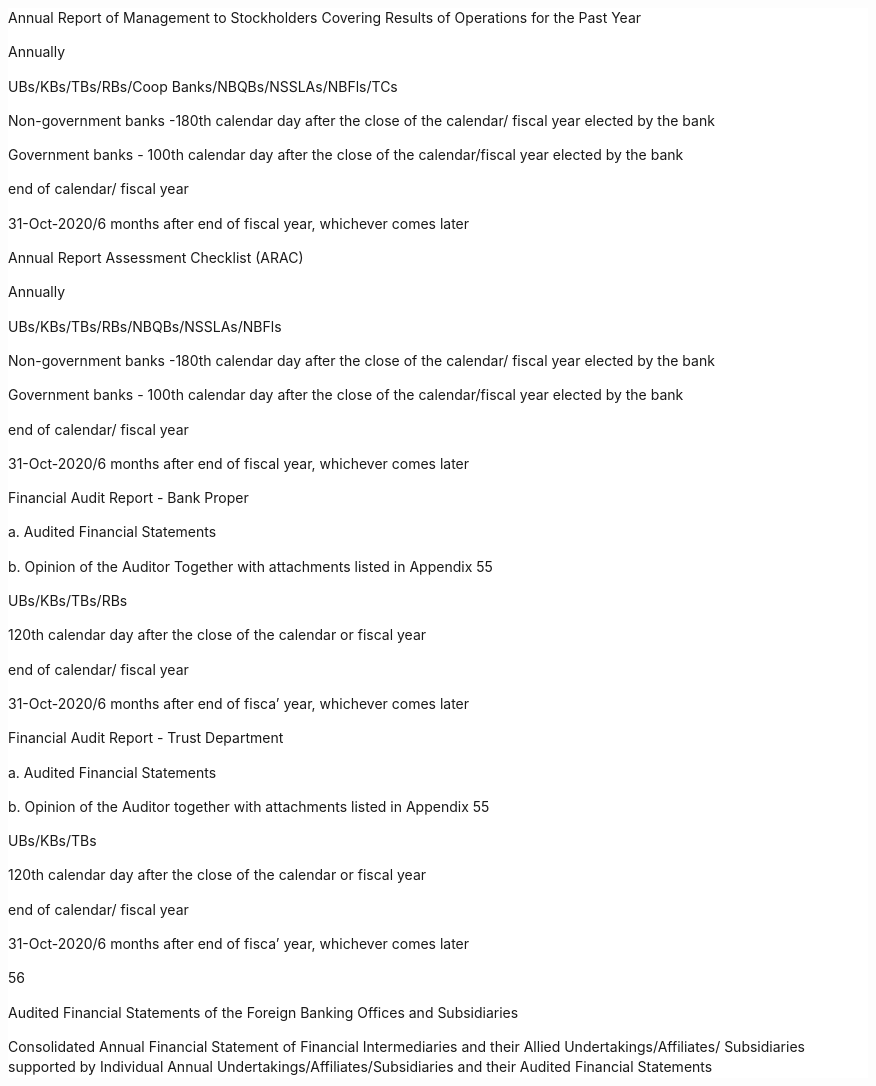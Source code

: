 Annual Report of Management to Stockholders Covering Results of Operations for the Past Year

Annually

UBs/KBs/TBs/RBs/Coop Banks/NBQBs/NSSLAs/NBFls/TCs

Non-government banks -180th calendar day after the close of the calendar/ fiscal year elected by the bank

Government banks - 100th calendar day after the close of the calendar/fiscal year elected by the bank

end of calendar/ fiscal year

31-Oct-2020/6 months after end of fiscal year, whichever comes later

Annual Report Assessment Checklist (ARAC)

Annually

UBs/KBs/TBs/RBs/NBQBs/NSSLAs/NBFls

Non-government banks -180th calendar day after the close of the calendar/ fiscal year elected by the bank

Government banks - 100th calendar day after the close of the calendar/fiscal year elected by the bank

end of calendar/ fiscal year

31-Oct-2020/6 months after end of fiscal year, whichever comes later

Financial Audit Report - Bank Proper

a. Audited Financial Statements

b. Opinion of the Auditor Together with attachments listed in Appendix 55

UBs/KBs/TBs/RBs

120th calendar day after the close of the calendar or fiscal year

end of calendar/ fiscal year

31-Oct-2020/6 months after end of fisca’ year, whichever comes later

Financial Audit Report - Trust Department

a. Audited Financial Statements

b. Opinion of the Auditor together with attachments listed in Appendix 55

UBs/KBs/TBs

120th calendar day after the close of the calendar or fiscal year

end of calendar/ fiscal year

31-Oct-2020/6 months after end of fisca’ year, whichever comes later

56

Audited Financial Statements of the Foreign Banking Offices and Subsidiaries

Consolidated Annual Financial Statement of Financial Intermediaries and their Allied Undertakings/Affiliates/ Subsidiaries supported by Individual Annual Undertakings/Affiliates/Subsidiaries and their Audited Financial Statements
